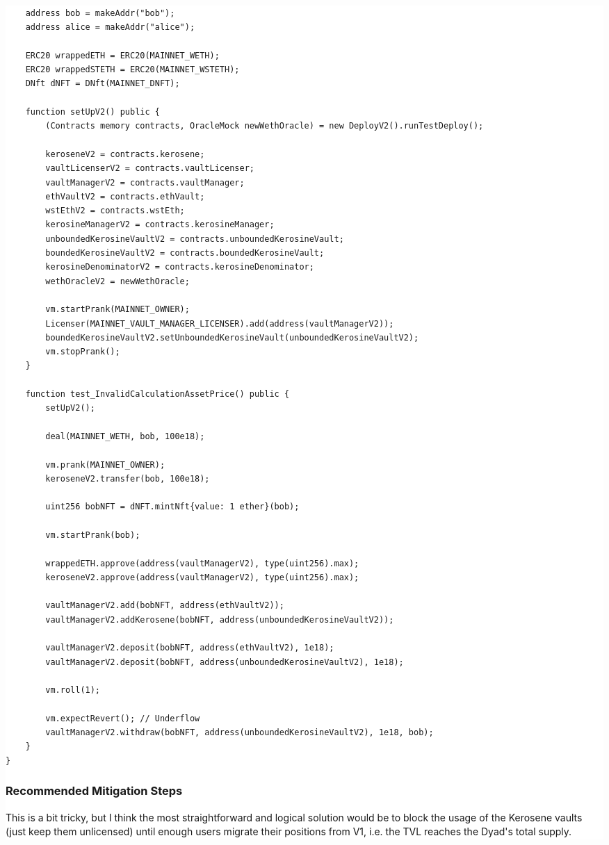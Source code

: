         address bob = makeAddr("bob");
        address alice = makeAddr("alice");

        ERC20 wrappedETH = ERC20(MAINNET_WETH);
        ERC20 wrappedSTETH = ERC20(MAINNET_WSTETH);
        DNft dNFT = DNft(MAINNET_DNFT);

        function setUpV2() public {
            (Contracts memory contracts, OracleMock newWethOracle) = new DeployV2().runTestDeploy();

            keroseneV2 = contracts.kerosene;
            vaultLicenserV2 = contracts.vaultLicenser;
            vaultManagerV2 = contracts.vaultManager;
            ethVaultV2 = contracts.ethVault;
            wstEthV2 = contracts.wstEth;
            kerosineManagerV2 = contracts.kerosineManager;
            unboundedKerosineVaultV2 = contracts.unboundedKerosineVault;
            boundedKerosineVaultV2 = contracts.boundedKerosineVault;
            kerosineDenominatorV2 = contracts.kerosineDenominator;
            wethOracleV2 = newWethOracle;

            vm.startPrank(MAINNET_OWNER);
            Licenser(MAINNET_VAULT_MANAGER_LICENSER).add(address(vaultManagerV2));
            boundedKerosineVaultV2.setUnboundedKerosineVault(unboundedKerosineVaultV2);
            vm.stopPrank();
        }

        function test_InvalidCalculationAssetPrice() public {
            setUpV2();

            deal(MAINNET_WETH, bob, 100e18);

            vm.prank(MAINNET_OWNER);
            keroseneV2.transfer(bob, 100e18);

            uint256 bobNFT = dNFT.mintNft{value: 1 ether}(bob);

            vm.startPrank(bob);

            wrappedETH.approve(address(vaultManagerV2), type(uint256).max);
            keroseneV2.approve(address(vaultManagerV2), type(uint256).max);

            vaultManagerV2.add(bobNFT, address(ethVaultV2));
            vaultManagerV2.addKerosene(bobNFT, address(unboundedKerosineVaultV2));

            vaultManagerV2.deposit(bobNFT, address(ethVaultV2), 1e18);
            vaultManagerV2.deposit(bobNFT, address(unboundedKerosineVaultV2), 1e18);

            vm.roll(1);

            vm.expectRevert(); // Underflow
            vaultManagerV2.withdraw(bobNFT, address(unboundedKerosineVaultV2), 1e18, bob);
        }
    }

### Recommended Mitigation Steps

This is a bit tricky, but I think the most straightforward and logical solution would be to block the usage of the Kerosene vaults (just keep them unlicensed) until enough users migrate their positions from V1, i.e. the TVL reaches the Dyad's total supply.
